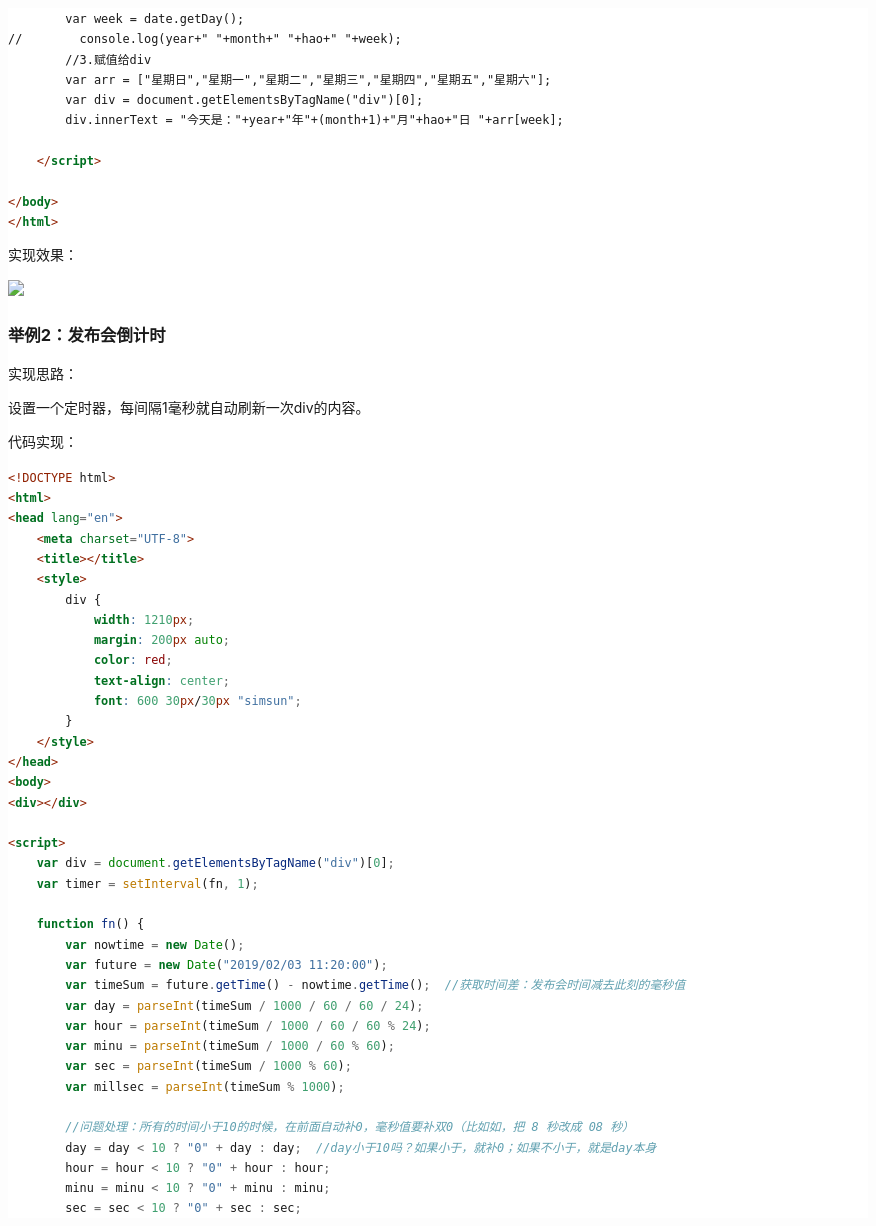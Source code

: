 ```html
        var week = date.getDay();
//        console.log(year+" "+month+" "+hao+" "+week);
        //3.赋值给div
        var arr = ["星期日","星期一","星期二","星期三","星期四","星期五","星期六"];
        var div = document.getElementsByTagName("div")[0];
        div.innerText = "今天是："+year+"年"+(month+1)+"月"+hao+"日 "+arr[week];

    </script>

</body>
</html>

```

实现效果：

![](http://img.smyhvae.com/20180202_1110.png)


### 举例2：发布会倒计时

实现思路：

设置一个定时器，每间隔1毫秒就自动刷新一次div的内容。

代码实现：

```html
<!DOCTYPE html>
<html>
<head lang="en">
    <meta charset="UTF-8">
    <title></title>
    <style>
        div {
            width: 1210px;
            margin: 200px auto;
            color: red;
            text-align: center;
            font: 600 30px/30px "simsun";
        }
    </style>
</head>
<body>
<div></div>

<script>
    var div = document.getElementsByTagName("div")[0];
    var timer = setInterval(fn, 1);

    function fn() {
        var nowtime = new Date();
        var future = new Date("2019/02/03 11:20:00");
        var timeSum = future.getTime() - nowtime.getTime();  //获取时间差：发布会时间减去此刻的毫秒值
        var day = parseInt(timeSum / 1000 / 60 / 60 / 24);
        var hour = parseInt(timeSum / 1000 / 60 / 60 % 24);
        var minu = parseInt(timeSum / 1000 / 60 % 60);
        var sec = parseInt(timeSum / 1000 % 60);
        var millsec = parseInt(timeSum % 1000);

        //问题处理：所有的时间小于10的时候，在前面自动补0，毫秒值要补双0（比如如，把 8 秒改成 08 秒）
        day = day < 10 ? "0" + day : day;  //day小于10吗？如果小于，就补0；如果不小于，就是day本身
        hour = hour < 10 ? "0" + hour : hour;
        minu = minu < 10 ? "0" + minu : minu;
        sec = sec < 10 ? "0" + sec : sec;
```